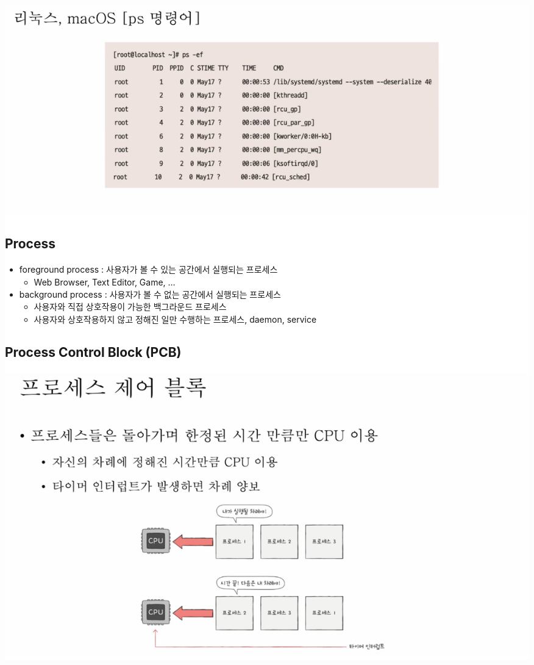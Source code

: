 ![Untitled](Process%201ef9e45eed254e199831b0caa6163829/Untitled%202.png)

## Process

- foreground process : 사용자가 볼 수 있는 공간에서 실행되는 프로세스
    - Web Browser, Text Editor, Game, …
- background process : 사용자가 볼 수 없는 공간에서 실행되는 프로세스
    - 사용자와 직접 상호작용이 가능한 백그라운드 프로세스
    - 사용자와 상호작용하지 않고 정해진 일만 수행하는 프로세스, daemon, service

## Process Control Block (PCB)

![Untitled](Process%201ef9e45eed254e199831b0caa6163829/Untitled%203.png)
